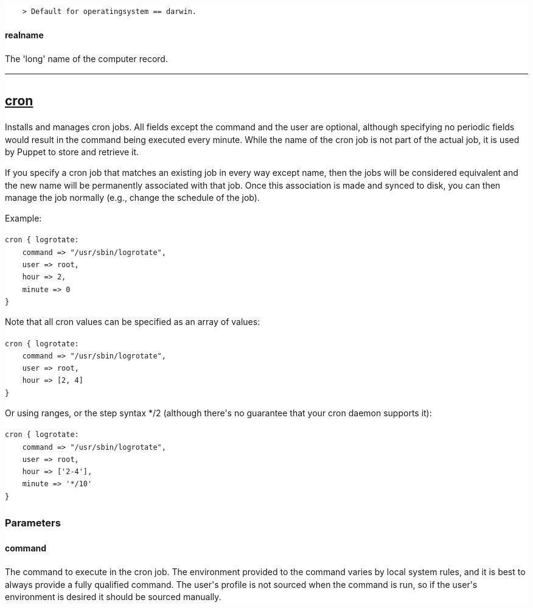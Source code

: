         > Default for operatingsystem == darwin.



#### realname

The 'long' name of the computer record.


* * * * *

## [cron](#id342)

Installs and manages cron jobs. All fields except the command and
the user are optional, although specifying no periodic fields would
result in the command being executed every minute. While the name
of the cron job is not part of the actual job, it is used by Puppet
to store and retrieve it.

If you specify a cron job that matches an existing job in every way
except name, then the jobs will be considered equivalent and the
new name will be permanently associated with that job. Once this
association is made and synced to disk, you can then manage the job
normally (e.g., change the schedule of the job).

Example:

    cron { logrotate:
        command => "/usr/sbin/logrotate",
        user => root,
        hour => 2,
        minute => 0
    }

Note that all cron values can be specified as an array of values:

    cron { logrotate:
        command => "/usr/sbin/logrotate",
        user => root,
        hour => [2, 4]
    }

Or using ranges, or the step syntax \*/2 (although there's no
guarantee that your cron daemon supports it):

    cron { logrotate:
        command => "/usr/sbin/logrotate",
        user => root,
        hour => ['2-4'],
        minute => '*/10'
    }

### Parameters

#### command

The command to execute in the cron job. The environment provided to
the command varies by local system rules, and it is best to always
provide a fully qualified command. The user's profile is not
sourced when the command is run, so if the user's environment is
desired it should be sourced manually.
